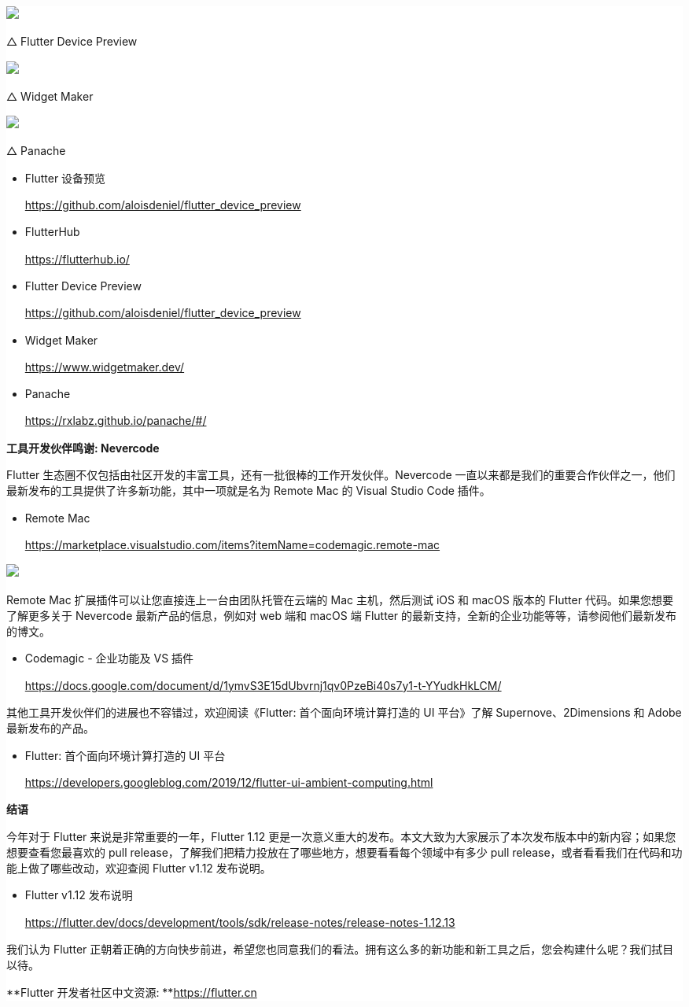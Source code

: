 ![](https://mmbiz.qpic.cn/mmbiz_png/rFWVXwibLGtyn4iaG7GwAkOMXkjDfuuiahKJIOlUWO8ztapHcesBuDhfgebdryf0ZUicEOv2sNnUVicEAqA4Lq4mYyQ/640?wx_fmt=png&tp=webp&wxfrom=5&wx_lazy=1&wx_co=1)

△ Flutter Device Preview

![](https://files.flutter-io.cn/posts/flutter-cn/2019/flutter-1dot12-release/widget-maker.png)

△ Widget Maker

![](https://files.flutter-io.cn/posts/flutter-cn/2019/flutter-1dot12-release/panache.png)

△ Panache

-   Flutter 设备预览

    https://github.com/aloisdeniel/flutter_device_preview

-   FlutterHub

    https://flutterhub.io/

-   Flutter Device Preview

    https://github.com/aloisdeniel/flutter_device_preview

-   Widget Maker

    https://www.widgetmaker.dev/

-   Panache

    https://rxlabz.github.io/panache/#/

**工具开发伙伴鸣谢: Nevercode**

Flutter 生态圈不仅包括由社区开发的丰富工具，还有一批很棒的工作开发伙伴。Nevercode 一直以来都是我们的重要合作伙伴之一，他们最新发布的工具提供了许多新功能，其中一项就是名为 Remote Mac 的 Visual Studio Code 插件。

-   Remote Mac

    https://marketplace.visualstudio.com/items?itemName=codemagic.remote-mac

![](https://files.flutter-io.cn/posts/flutter-cn/2019/flutter-1dot12-release/remote-mac.png)

Remote Mac 扩展插件可以让您直接连上一台由团队托管在云端的 Mac 主机，然后测试 iOS 和 macOS 版本的 Flutter 代码。如果您想要了解更多关于 Nevercode 最新产品的信息，例如对 web 端和 macOS 端 Flutter 的最新支持，全新的企业功能等等，请参阅他们最新发布的博文。

-   Codemagic - 企业功能及 VS 插件

    https://docs.google.com/document/d/1ymvS3E15dUbvrnj1qv0PzeBi40s7y1-t-YYudkHkLCM/

其他工具开发伙伴们的进展也不容错过，欢迎阅读《Flutter: 首个面向环境计算打造的 UI 平台》了解 Supernove、2Dimensions 和 Adobe 最新发布的产品。

-   Flutter: 首个面向环境计算打造的 UI 平台

    https://developers.googleblog.com/2019/12/flutter-ui-ambient-computing.html

**结语**

今年对于 Flutter 来说是非常重要的一年，Flutter 1.12 更是一次意义重大的发布。本文大致为大家展示了本次发布版本中的新内容；如果您想要查看您最喜欢的 pull release，了解我们把精力投放在了哪些地方，想要看看每个领域中有多少 pull release，或者看看我们在代码和功能上做了哪些改动，欢迎查阅 Flutter v1.12 发布说明。

-   Flutter v1.12 发布说明

    https://flutter.dev/docs/development/tools/sdk/release-notes/release-notes-1.12.13

我们认为 Flutter 正朝着正确的方向快步前进，希望您也同意我们的看法。拥有这么多的新功能和新工具之后，您会构建什么呢？我们拭目以待。

**Flutter 开发者社区中文资源: **https://flutter.cn